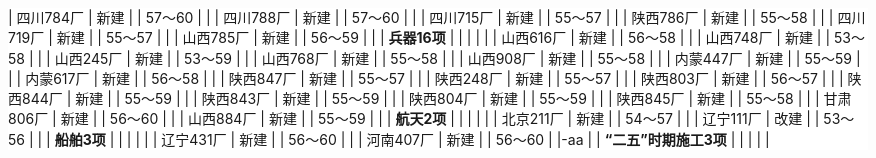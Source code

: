 | 四川784厂                                                            | 新建   |                                                   | 57～60 |                                                              |
| 四川788厂                                                            | 新建   |                                                   | 57～60 |                                                              |
| 四川715厂                                                            | 新建   |                                                   | 55～57 |                                                              |
| 陕西786厂                                                            | 新建   |                                                   | 55～58 |                                                              |
| 四川719厂                                                            | 新建   |                                                   | 55～57 |                                                              |
| 山西785厂                                                            | 新建   |                                                   | 56～59 |                                                              |
| **兵器16项**                                                         |      |                                                   |       |                                                              |
| 山西616厂                                                            | 新建   |                                                   | 56～58 |                                                              |
| 山西748厂                                                            | 新建   |                                                   | 53～58 |                                                              |
| 山西245厂                                                            | 新建   |                                                   | 53～59 |                                                              |
| 山西768厂                                                            | 新建   |                                                   | 55～58 |                                                              |
| 山西908厂                                                            | 新建   |                                                   | 55～58 |                                                              |
| 内蒙447厂                                                            | 新建   |                                                   | 55～59 |                                                              |
| 内蒙617厂                                                            | 新建   |                                                   | 56～58 |                                                              |
| 陕西847厂                                                            | 新建   |                                                   | 55～57 |                                                              |
| 陕西248厂                                                            | 新建   |                                                   | 55～57 |                                                              |
| 陕西803厂                                                            | 新建   |                                                   | 56～57 |                                                              |
| 陕西844厂                                                            | 新建   |                                                   | 55～59 |                                                              |
| 陕西843厂                                                            | 新建   |                                                   | 55～59 |                                                              |
| 陕西804厂                                                            | 新建   |                                                   | 55～59 |                                                              |
| 陕西845厂                                                            | 新建   |                                                   | 55～58 |                                                              |
| 甘肃806厂                                                            | 新建   |                                                   | 56～60 |                                                              |
| 山西884厂                                                            | 新建   |                                                   | 55～59 |                                                              |
| **航天2项**                                                          |      |                                                   |       |                                                              |
| 北京211厂                                                            | 新建   |                                                   | 54～57 |                                                              |
| 辽宁111厂                                                            | 改建   |                                                   | 53～56 |                                                              |
| **船舶3项**                                                          |      |                                                   |       |                                                              |
| 辽宁431厂                                                            | 新建   |                                                   | 56～60 |                                                              |
| 河南407厂                                                            | 新建   |                                                   | 56～60 | |-aa                                                         |
| **“二五”时期施工3项**                                                    |      |                                                   |       |                                                              |